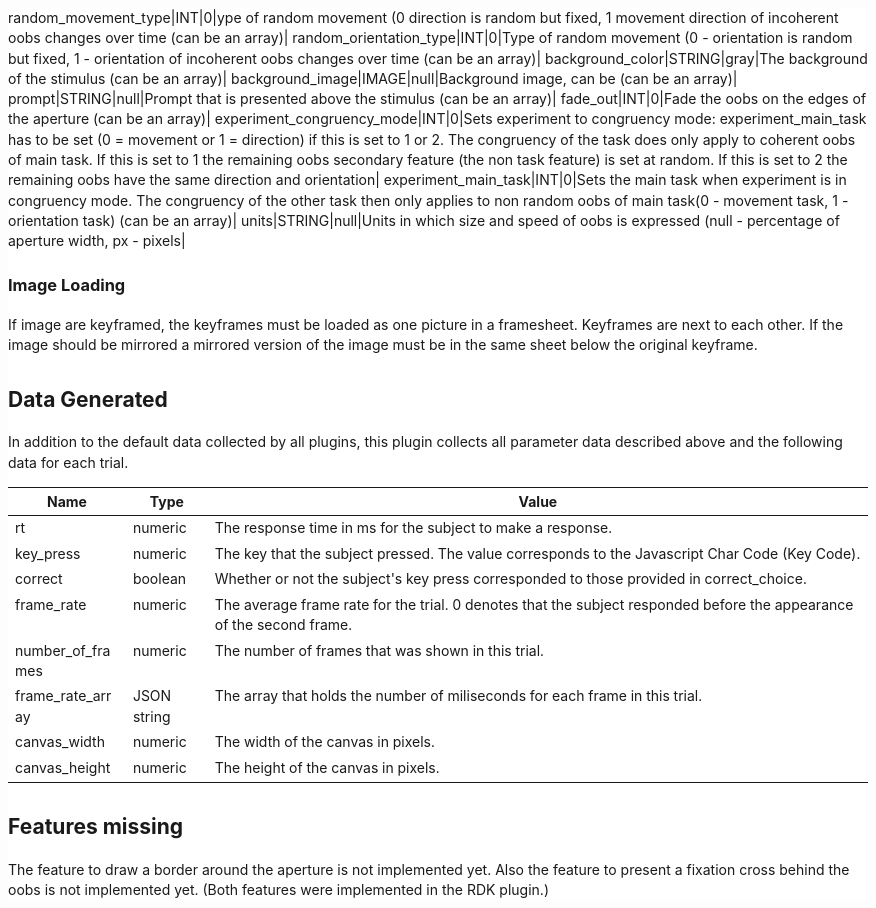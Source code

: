 random_movement_type|INT|0|ype of random movement (0 direction is random but fixed, 1 movement direction of incoherent oobs changes over time (can be an array)|
random_orientation_type|INT|0|Type of random movement (0 - orientation is random but fixed, 1 - orientation of incoherent oobs changes over time (can be an array)|
background_color|STRING|gray|The background of the stimulus (can be an array)|
background_image|IMAGE|null|Background image, can be (can be an array)|
prompt|STRING|null|Prompt that is presented above the stimulus (can be an array)|
fade_out|INT|0|Fade the oobs on the edges of the aperture (can be an array)|
experiment_congruency_mode|INT|0|Sets experiment to congruency mode: experiment_main_task has to be  set (0 = movement or 1 = direction) if this is set to 1 or 2. The congruency of the task does only apply to coherent oobs of main task. If this is set to 1 the remaining oobs secondary feature (the non task feature) is set at random. If this is set to 2 the remaining oobs have the same direction and orientation|
experiment_main_task|INT|0|Sets the main task when experiment is in congruency mode. The congruency of the other task then only applies to non random oobs of main task(0 - movement task, 1 - orientation task) (can be an array)|
units|STRING|null|Units in which size and speed of oobs is expressed (null - percentage of aperture width, px - pixels|


### Image Loading
If image are keyframed, the keyframes must be loaded as one picture in a framesheet. Keyframes are next to each other. If the image should be mirrored a mirrored version of the image must be in the same sheet below the original keyframe.


## Data Generated

In addition to the default data collected by all plugins, this plugin collects all parameter data described above and the following data for each trial.


|Name|Type|Value|
|----|----|-----|
|rt|numeric|The response time in ms for the subject to make a response.|
|key_press|numeric|The key that the subject pressed. The value corresponds to the Javascript Char Code (Key Code).|
|correct|boolean|Whether or not the subject's key press corresponded to those provided in correct_choice.|
|frame_rate|numeric|The average frame rate for the trial. 0 denotes that the subject responded before the appearance of the second frame.|
|number_of_frames|numeric|The number of frames that was shown in this trial.|
|frame_rate_array|JSON string|The array that holds the number of miliseconds for each frame in this trial.|
|canvas_width|numeric|The width of the canvas in pixels.|
|canvas_height|numeric|The height of the canvas in pixels.|
                

## Features missing 

The feature to draw a border around the aperture is not implemented yet. Also the feature to present a fixation cross behind the oobs is not implemented yet. (Both features were implemented in the RDK plugin.)
